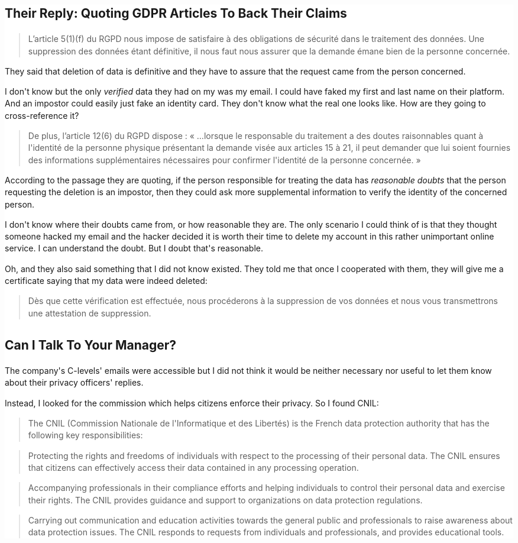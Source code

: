 ## Their Reply: Quoting GDPR Articles To Back Their Claims

> L’article 5(1)(f) du RGPD nous impose de satisfaire à des obligations de sécurité dans le traitement des données.
> Une suppression des données étant définitive, il nous faut nous assurer que la demande émane bien de la personne concernée.

They said that deletion of data is definitive and they have to assure that the request came from the person concerned.

I don't know but the only _verified_ data they had on my was my email. I could have faked my first and last name on their platform. And an impostor could easily just fake an identity card. They don't know what the real one looks like. How are they going to cross-reference it?

> De plus, l’article 12(6) du RGPD dispose : « …lorsque le responsable du traitement a des doutes raisonnables quant à l'identité de la personne physique présentant la demande visée aux articles 15 à 21, il peut demander que lui soient fournies des informations supplémentaires nécessaires pour confirmer l'identité de la personne concernée. »

According to the passage they are quoting, if the person responsible for treating the data has _reasonable doubts_ that the person requesting the deletion is an impostor, then they could ask more supplemental information to verify the identity of the concerned person.

I don't know where their doubts came from, or how reasonable they are. The only scenario I could think of is that they thought someone hacked my email and the hacker decided it is worth their time to delete my account in this rather unimportant online service. I can understand the doubt. But I doubt that's reasonable.

Oh, and they also said something that I did not know existed. They told me that once I cooperated with them, they will give me a certificate saying that my data were indeed deleted:

> Dès que cette vérification est effectuée, nous procéderons à la suppression de vos données et nous vous transmettrons une attestation de suppression.

## Can I Talk To Your Manager?

The company's C-levels' emails were accessible but I did not think it would be neither necessary nor useful to let them know about their privacy officers' replies.

Instead, I looked for the commission which helps citizens enforce their privacy. So I found CNIL:

> The CNIL (Commission Nationale de l'Informatique et des Libertés) is the French data protection authority that has the following key responsibilities:

> Protecting the rights and freedoms of individuals with respect to the processing of their personal data. The CNIL ensures that citizens can effectively access their data contained in any processing operation.

> Accompanying professionals in their compliance efforts and helping individuals to control their personal data and exercise their rights. The CNIL provides guidance and support to organizations on data protection regulations.

> Carrying out communication and education activities towards the general public and professionals to raise awareness about data protection issues. The CNIL responds to requests from individuals and professionals, and provides educational tools.
